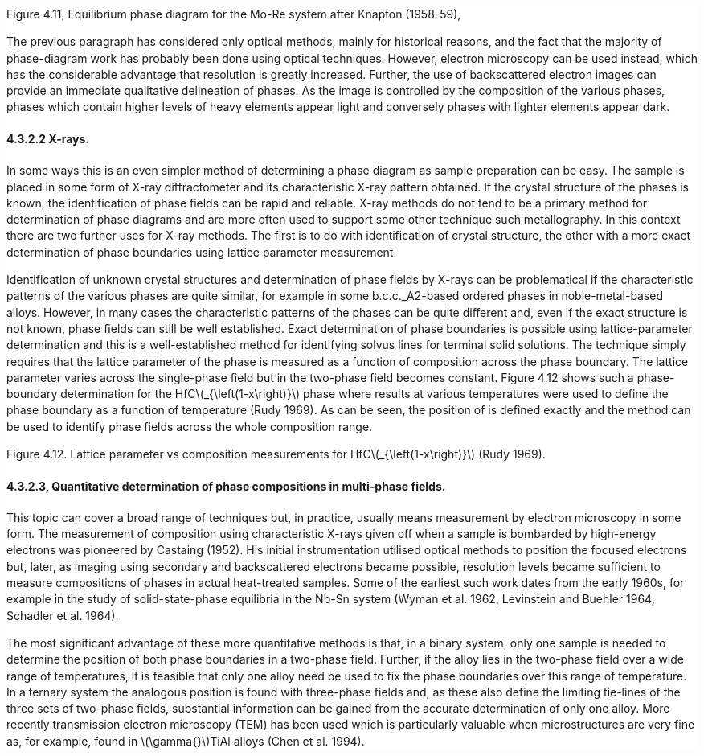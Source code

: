 
Figure 4.11, Equilibrium phase diagram for the Mo-Re system after Knapton
(1958-59),


The previous paragraph has considered only optical methods, mainly for historical reasons, and the fact that the majority of phase-diagram work has probably been done using optical techniques. However, electron microscopy can be used instead, which has the considerable advantage that resolution is greatly increased. Further, the use of backscattered electron images can provide an immediate qualitative delineation of phases. As the image is controlled by the composition of the various phases, phases which contain higher levels of heavy elements appear light and conversely phases with lighter elements appear dark.

#### 4.3.2.2 X-rays. 

In some ways this is an even simpler method of determining a phase diagram as sample preparation can be easy. The sample is placed in some form of X-ray diffractometer and its characteristic X-ray pattern obtained. If the crystal structure of the phases is known, the identification of phase fields can be rapid and reliable. X-ray methods do not tend to be a primary method for determination of phase diagrams and are more often used to support some other technique such metallography. In this context there are two further uses for X-ray methods. The first is to do with identification of crystal structure, the other with a more exact determination of phase boundaries using lattice parameter measurement.

Identification of unknown crystal structures and determination of phase fields by X-rays can be problematical if the characteristic patterns of the various phases are quite similar, for example in some b.c.c._A2-based ordered phases in noble-metal-based alloys. However, in many cases the characteristic patterns of the phases can be quite different and, even if the exact structure is not known, phase fields can still be well established. Exact determination of phase boundaries is possible using lattice-parameter determination and this is a well-established method for identifying solvus lines for terminal solid solutions. The technique simply requires that the lattice parameter of the phase is measured as a function of composition across the phase boundary. The lattice parameter varies across the single-phase field but in the two-phase field becomes constant. Figure 4.12 shows such a phase-boundary determination for the HfC\\(\_{\left(1-x\right)}\\) phase where results at various temperatures were used to define the phase boundary as a function of temperature (Rudy 1969). As can be seen, the position of is defined exactly and the method can be used to identify phase fields across the whole composition range.

 
Figure 4.12. Lattice parameter vs composition measurements for HfC\\(\_{\left(1-x\right)}\\) (Rudy 1969).


#### 4.3.2.3, Quantitative determination of phase compositions in multi-phase fields.

This topic can cover a broad range of techniques but, in practice, usually means measurement by electron microscopy in some form. The measurement of composition using characteristic X-rays given off when a sample is bombarded by high-energy electrons was pioneered by Castaing (1952). His initial instrumentation utilised optical methods to position the focused electrons but, later, as imaging using secondary and backscattered electrons became possible, resolution levels became sufficient to measure compositions of phases in actual heat-treated samples. Some of the earliest such work dates from the early 1960s, for example in the study of solid-state-phase equilibria in the Nb-Sn system (Wyman et al. 1962, Levinstein and Buehler 1964, Schadler et al. 1964).

The most significant advantage of these more quantitative methods is that, in a binary system, only one sample is needed to determine the position of both phase boundaries in a two-phase field. Further, if the alloy lies in the two-phase field over a wide range of temperatures, it is feasible that only one alloy need be used to fix the phase boundaries over this range of temperature. In a ternary system the analogous position is found with three-phase fields and, as these also define the limiting tie-lines of the three sets of two-phase fields, substantial information can be gained from the accurate determination of only one alloy. More recently transmission electron microscopy (TEM) has been used which is particularly valuable when microstructures are very fine as, for example, found in \\(\gamma{}\\)TiAl alloys (Chen et al. 1994).
